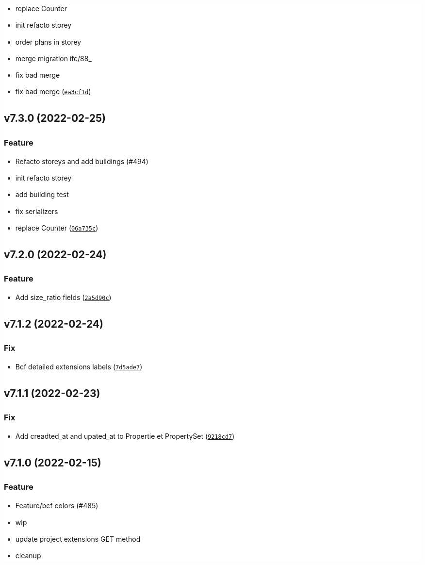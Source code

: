 * replace Counter

* init refacto storey

* order plans in storey

* merge migration ifc/88_

* fix bad merge

* fix bad merge ([`ea3cf1d`](https://github.com/bimdata/python-api-client/commit/ea3cf1d3fc82b9baa09a5536cde76e1f2cfcfc9c))

## v7.3.0 (2022-02-25)
### Feature
* Refacto storeys and add buildings (#494)

* init refacto storey

* add building test

* fix serializers

* replace Counter ([`06a735c`](https://github.com/bimdata/python-api-client/commit/06a735c75412fdfb301f7e10ecb29a5e4275afe7))

## v7.2.0 (2022-02-24)
### Feature
* Add size_ratio fields ([`2a5d90c`](https://github.com/bimdata/python-api-client/commit/2a5d90c51c5de429d10d6cf1f4d5da9da5448093))

## v7.1.2 (2022-02-24)
### Fix
* Bcf detailed extensions labels ([`7d5ade7`](https://github.com/bimdata/python-api-client/commit/7d5ade750437b1e5007c4434fdaabfd1c54d9dc9))

## v7.1.1 (2022-02-23)
### Fix
* Add creadted_at and upated_at to Propertie et PropertySet ([`9218cd7`](https://github.com/bimdata/python-api-client/commit/9218cd7ae22192003e0e09017565940604bff67c))

## v7.1.0 (2022-02-15)
### Feature
* Feature/bcf colors (#485)

* wip

* update project extensions GET method

* cleanup
